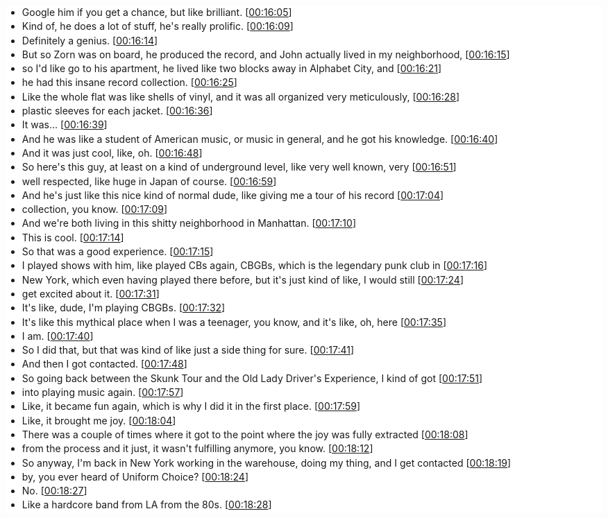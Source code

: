 *  Google him if you get a chance, but like brilliant. [[00:16:05](https://www.youtube.com/watch?v=pYQvlTnT4QM&t=965.06s)]
*  Kind of, he does a lot of stuff, he's really prolific. [[00:16:09](https://www.youtube.com/watch?v=pYQvlTnT4QM&t=969.82s)]
*  Definitely a genius. [[00:16:14](https://www.youtube.com/watch?v=pYQvlTnT4QM&t=974.74s)]
*  But so Zorn was on board, he produced the record, and John actually lived in my neighborhood, [[00:16:15](https://www.youtube.com/watch?v=pYQvlTnT4QM&t=975.74s)]
*  so I'd like go to his apartment, he lived like two blocks away in Alphabet City, and [[00:16:21](https://www.youtube.com/watch?v=pYQvlTnT4QM&t=981.82s)]
*  he had this insane record collection. [[00:16:25](https://www.youtube.com/watch?v=pYQvlTnT4QM&t=985.9000000000001s)]
*  Like the whole flat was like shells of vinyl, and it was all organized very meticulously, [[00:16:28](https://www.youtube.com/watch?v=pYQvlTnT4QM&t=988.2600000000001s)]
*  plastic sleeves for each jacket. [[00:16:36](https://www.youtube.com/watch?v=pYQvlTnT4QM&t=996.4200000000001s)]
*  It was... [[00:16:39](https://www.youtube.com/watch?v=pYQvlTnT4QM&t=999.3000000000001s)]
*  And he was like a student of American music, or music in general, and he got his knowledge. [[00:16:40](https://www.youtube.com/watch?v=pYQvlTnT4QM&t=1000.7800000000001s)]
*  And it was just cool, like, oh. [[00:16:48](https://www.youtube.com/watch?v=pYQvlTnT4QM&t=1008.1s)]
*  So here's this guy, at least on a kind of underground level, like very well known, very [[00:16:51](https://www.youtube.com/watch?v=pYQvlTnT4QM&t=1011.0999999999999s)]
*  well respected, like huge in Japan of course. [[00:16:59](https://www.youtube.com/watch?v=pYQvlTnT4QM&t=1019.8599999999999s)]
*  And he's just like this nice kind of normal dude, like giving me a tour of his record [[00:17:04](https://www.youtube.com/watch?v=pYQvlTnT4QM&t=1024.7s)]
*  collection, you know. [[00:17:09](https://www.youtube.com/watch?v=pYQvlTnT4QM&t=1029.6599999999999s)]
*  And we're both living in this shitty neighborhood in Manhattan. [[00:17:10](https://www.youtube.com/watch?v=pYQvlTnT4QM&t=1030.6599999999999s)]
*  This is cool. [[00:17:14](https://www.youtube.com/watch?v=pYQvlTnT4QM&t=1034.34s)]
*  So that was a good experience. [[00:17:15](https://www.youtube.com/watch?v=pYQvlTnT4QM&t=1035.74s)]
*  I played shows with him, like played CBs again, CBGBs, which is the legendary punk club in [[00:17:16](https://www.youtube.com/watch?v=pYQvlTnT4QM&t=1036.78s)]
*  New York, which even having played there before, but it's just kind of like, I would still [[00:17:24](https://www.youtube.com/watch?v=pYQvlTnT4QM&t=1044.82s)]
*  get excited about it. [[00:17:31](https://www.youtube.com/watch?v=pYQvlTnT4QM&t=1051.82s)]
*  It's like, dude, I'm playing CBGBs. [[00:17:32](https://www.youtube.com/watch?v=pYQvlTnT4QM&t=1052.82s)]
*  It's like this mythical place when I was a teenager, you know, and it's like, oh, here [[00:17:35](https://www.youtube.com/watch?v=pYQvlTnT4QM&t=1055.6200000000001s)]
*  I am. [[00:17:40](https://www.youtube.com/watch?v=pYQvlTnT4QM&t=1060.18s)]
*  So I did that, but that was kind of like just a side thing for sure. [[00:17:41](https://www.youtube.com/watch?v=pYQvlTnT4QM&t=1061.54s)]
*  And then I got contacted. [[00:17:48](https://www.youtube.com/watch?v=pYQvlTnT4QM&t=1068.42s)]
*  So going back between the Skunk Tour and the Old Lady Driver's Experience, I kind of got [[00:17:51](https://www.youtube.com/watch?v=pYQvlTnT4QM&t=1071.74s)]
*  into playing music again. [[00:17:57](https://www.youtube.com/watch?v=pYQvlTnT4QM&t=1077.6599999999999s)]
*  Like, it became fun again, which is why I did it in the first place. [[00:17:59](https://www.youtube.com/watch?v=pYQvlTnT4QM&t=1079.1399999999999s)]
*  Like, it brought me joy. [[00:18:04](https://www.youtube.com/watch?v=pYQvlTnT4QM&t=1084.74s)]
*  There was a couple of times where it got to the point where the joy was fully extracted [[00:18:08](https://www.youtube.com/watch?v=pYQvlTnT4QM&t=1088.1399999999999s)]
*  from the process and it just, it wasn't fulfilling anymore, you know. [[00:18:12](https://www.youtube.com/watch?v=pYQvlTnT4QM&t=1092.3s)]
*  So anyway, I'm back in New York working in the warehouse, doing my thing, and I get contacted [[00:18:19](https://www.youtube.com/watch?v=pYQvlTnT4QM&t=1099.26s)]
*  by, you ever heard of Uniform Choice? [[00:18:24](https://www.youtube.com/watch?v=pYQvlTnT4QM&t=1104.78s)]
*  No. [[00:18:27](https://www.youtube.com/watch?v=pYQvlTnT4QM&t=1107.1s)]
*  Like a hardcore band from LA from the 80s. [[00:18:28](https://www.youtube.com/watch?v=pYQvlTnT4QM&t=1108.1s)]